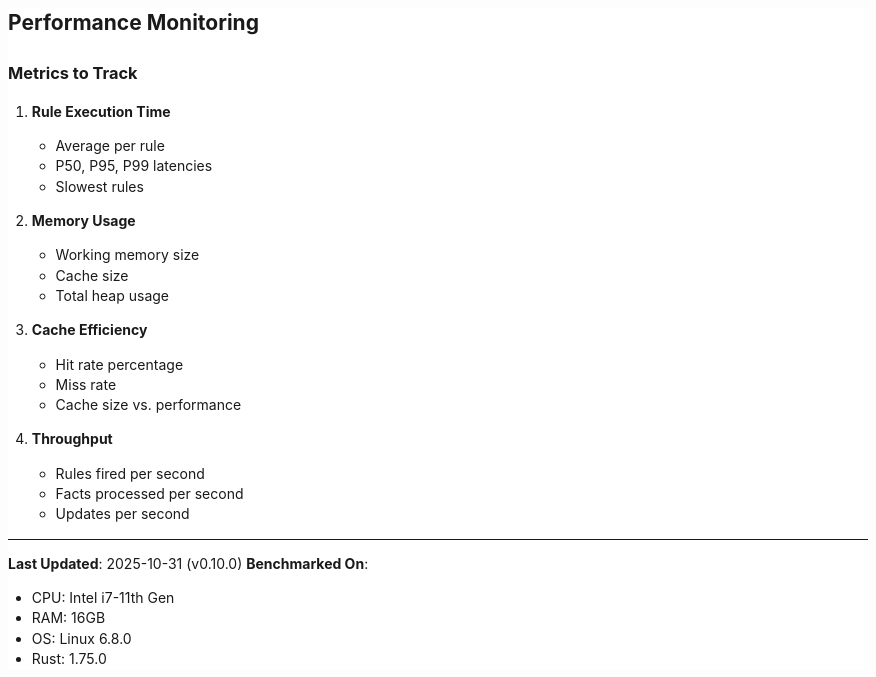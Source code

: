 
## Performance Monitoring

### Metrics to Track

1. **Rule Execution Time**
   - Average per rule
   - P50, P95, P99 latencies
   - Slowest rules

2. **Memory Usage**
   - Working memory size
   - Cache size
   - Total heap usage

3. **Cache Efficiency**
   - Hit rate percentage
   - Miss rate
   - Cache size vs. performance

4. **Throughput**
   - Rules fired per second
   - Facts processed per second
   - Updates per second

---

**Last Updated**: 2025-10-31 (v0.10.0)
**Benchmarked On**: 
- CPU: Intel i7-11th Gen
- RAM: 16GB
- OS: Linux 6.8.0
- Rust: 1.75.0
